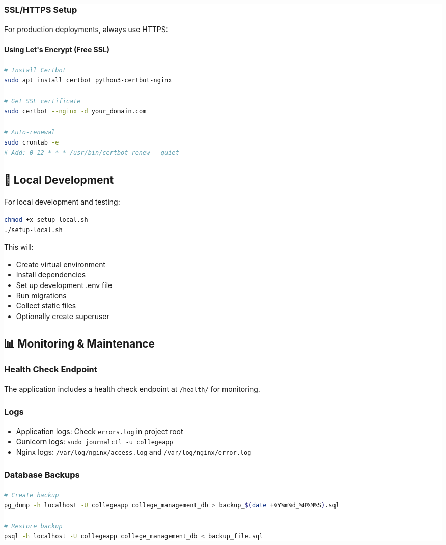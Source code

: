 ### SSL/HTTPS Setup
For production deployments, always use HTTPS:

#### Using Let's Encrypt (Free SSL)
```bash
# Install Certbot
sudo apt install certbot python3-certbot-nginx

# Get SSL certificate
sudo certbot --nginx -d your_domain.com

# Auto-renewal
sudo crontab -e
# Add: 0 12 * * * /usr/bin/certbot renew --quiet
```

## 🧪 Local Development

For local development and testing:

```bash
chmod +x setup-local.sh
./setup-local.sh
```

This will:
- Create virtual environment
- Install dependencies
- Set up development .env file
- Run migrations
- Collect static files
- Optionally create superuser

## 📊 Monitoring & Maintenance

### Health Check Endpoint
The application includes a health check endpoint at `/health/` for monitoring.

### Logs
- Application logs: Check `errors.log` in project root
- Gunicorn logs: `sudo journalctl -u collegeapp`
- Nginx logs: `/var/log/nginx/access.log` and `/var/log/nginx/error.log`

### Database Backups
```bash
# Create backup
pg_dump -h localhost -U collegeapp college_management_db > backup_$(date +%Y%m%d_%H%M%S).sql

# Restore backup
psql -h localhost -U collegeapp college_management_db < backup_file.sql
```
